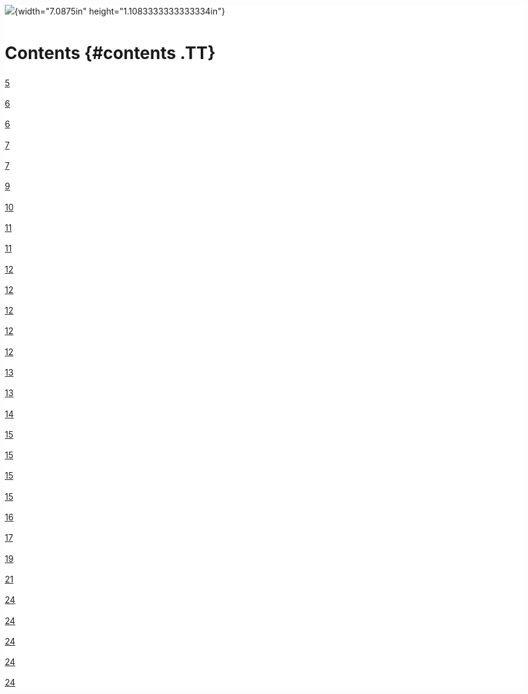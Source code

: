 ![](media/image1.jpeg){width="7.0875in" height="1.1083333333333334in"}

Contents {#contents .TT}
========

[5](#foreword)

[6](#scope)

[6](#references)

[7](#definitions-symbols-and-abbreviations)

[7](#definitions)

[9](#symbols)

[10](#abbreviations)

[11](#architecture-considerations)

[11](#high-level-architecture)

[12](#transfer-principles-and-scenarios)

[12](#transfer-principles)

[12](#general)

[12](#charging-related-transfer-requirements)

[12](#cdr-transport-by-gtp)

[13](#cdf---cgf-communication)

[13](#cgf---cgf-communication)

[14](#port-usage)

[15](#gtp-transfer-scenarios)

[15](#basic-principles)

[15](#gtp-messaging-cases)

[15](#general-1)

[16](#the-normal-cdr-packet-transfer)

[17](#the-cdf-cgf-connection-breaks-before-a-successful-cdr-reception)

[19](#the-cdf-cgf-connection-breaks-after-a-successful-cdr-reception)

[21](#cgf-redundancy-mechanism)

[24](#data-description-for-the-transfer)

[24](#the-gtp-charging-protocol)

[24](#general-2)

[24](#usage-of-gtp-header-in-charging)

[24](#information-elements-ies)
